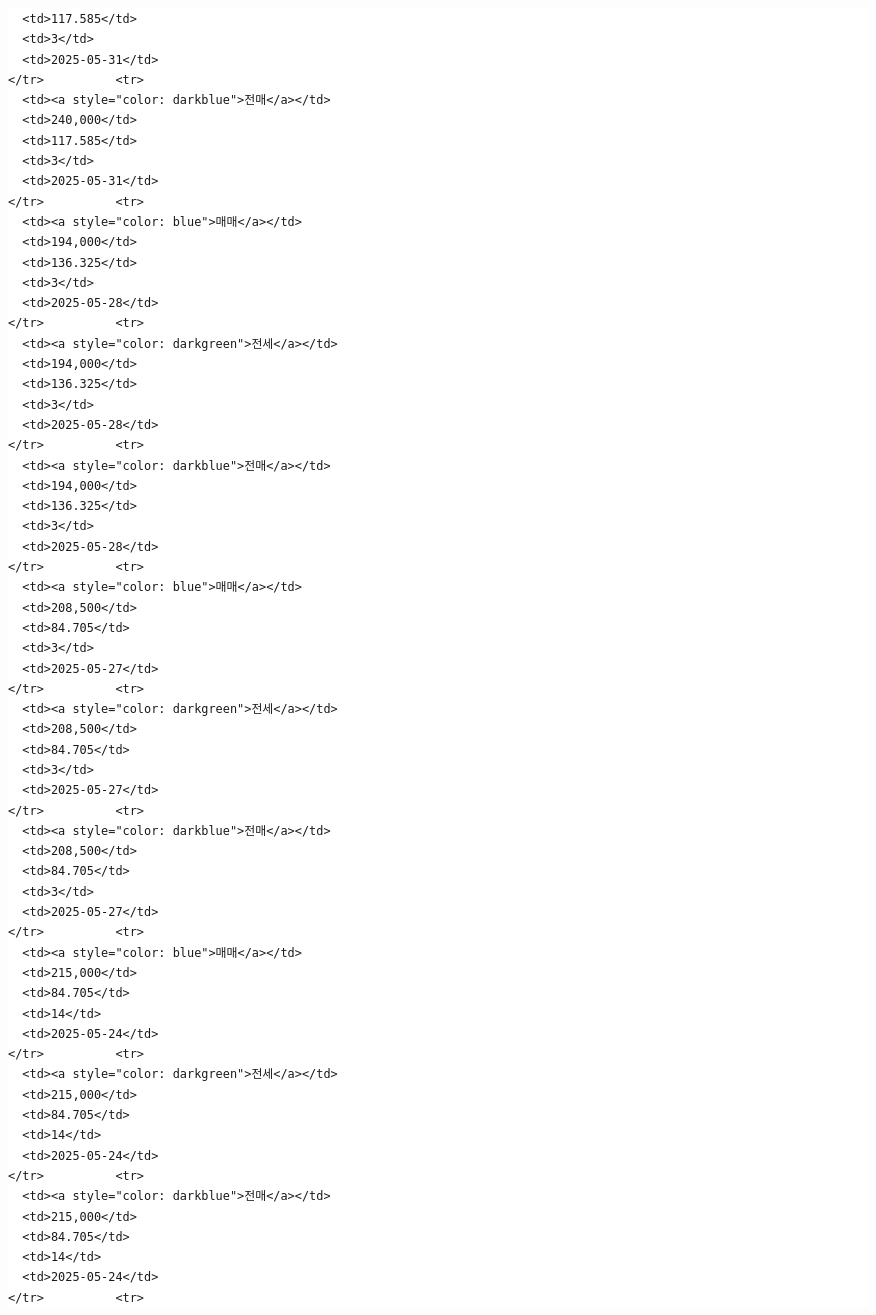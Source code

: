       <td>117.585</td>
      <td>3</td>
      <td>2025-05-31</td>
    </tr>          <tr>
      <td><a style="color: darkblue">전매</a></td>
      <td>240,000</td>
      <td>117.585</td>
      <td>3</td>
      <td>2025-05-31</td>
    </tr>          <tr>
      <td><a style="color: blue">매매</a></td>
      <td>194,000</td>
      <td>136.325</td>
      <td>3</td>
      <td>2025-05-28</td>
    </tr>          <tr>
      <td><a style="color: darkgreen">전세</a></td>
      <td>194,000</td>
      <td>136.325</td>
      <td>3</td>
      <td>2025-05-28</td>
    </tr>          <tr>
      <td><a style="color: darkblue">전매</a></td>
      <td>194,000</td>
      <td>136.325</td>
      <td>3</td>
      <td>2025-05-28</td>
    </tr>          <tr>
      <td><a style="color: blue">매매</a></td>
      <td>208,500</td>
      <td>84.705</td>
      <td>3</td>
      <td>2025-05-27</td>
    </tr>          <tr>
      <td><a style="color: darkgreen">전세</a></td>
      <td>208,500</td>
      <td>84.705</td>
      <td>3</td>
      <td>2025-05-27</td>
    </tr>          <tr>
      <td><a style="color: darkblue">전매</a></td>
      <td>208,500</td>
      <td>84.705</td>
      <td>3</td>
      <td>2025-05-27</td>
    </tr>          <tr>
      <td><a style="color: blue">매매</a></td>
      <td>215,000</td>
      <td>84.705</td>
      <td>14</td>
      <td>2025-05-24</td>
    </tr>          <tr>
      <td><a style="color: darkgreen">전세</a></td>
      <td>215,000</td>
      <td>84.705</td>
      <td>14</td>
      <td>2025-05-24</td>
    </tr>          <tr>
      <td><a style="color: darkblue">전매</a></td>
      <td>215,000</td>
      <td>84.705</td>
      <td>14</td>
      <td>2025-05-24</td>
    </tr>          <tr>